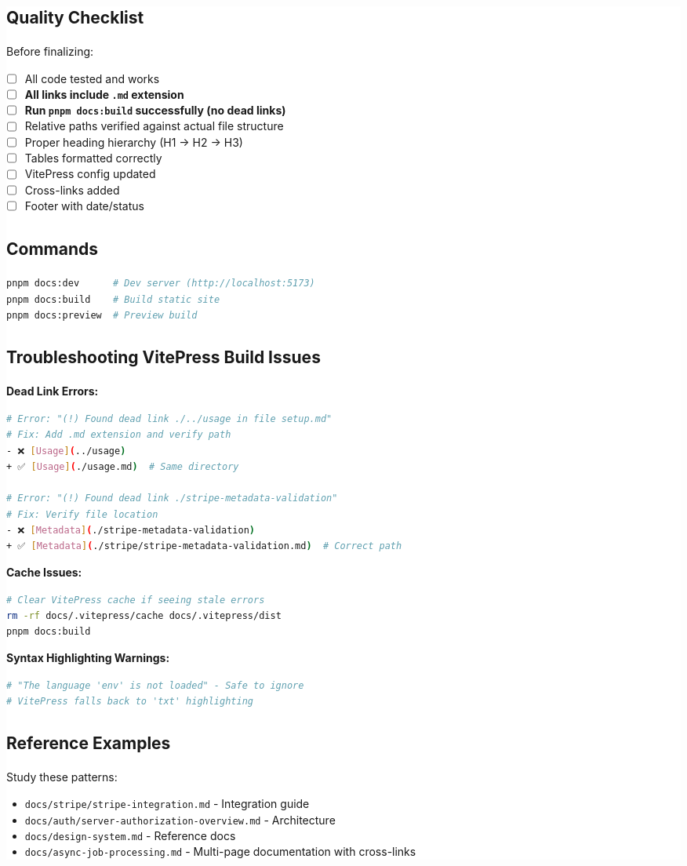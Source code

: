 ## Quality Checklist

Before finalizing:

- [ ] All code tested and works
- [ ] **All links include `.md` extension**
- [ ] **Run `pnpm docs:build` successfully (no dead links)**
- [ ] Relative paths verified against actual file structure
- [ ] Proper heading hierarchy (H1 → H2 → H3)
- [ ] Tables formatted correctly
- [ ] VitePress config updated
- [ ] Cross-links added
- [ ] Footer with date/status

## Commands

```bash
pnpm docs:dev      # Dev server (http://localhost:5173)
pnpm docs:build    # Build static site
pnpm docs:preview  # Preview build
```

## Troubleshooting VitePress Build Issues

**Dead Link Errors:**

```bash
# Error: "(!) Found dead link ./../usage in file setup.md"
# Fix: Add .md extension and verify path
- ❌ [Usage](../usage)
+ ✅ [Usage](./usage.md)  # Same directory

# Error: "(!) Found dead link ./stripe-metadata-validation"
# Fix: Verify file location
- ❌ [Metadata](./stripe-metadata-validation)
+ ✅ [Metadata](./stripe/stripe-metadata-validation.md)  # Correct path
```

**Cache Issues:**

```bash
# Clear VitePress cache if seeing stale errors
rm -rf docs/.vitepress/cache docs/.vitepress/dist
pnpm docs:build
```

**Syntax Highlighting Warnings:**

```bash
# "The language 'env' is not loaded" - Safe to ignore
# VitePress falls back to 'txt' highlighting
```

## Reference Examples

Study these patterns:

- `docs/stripe/stripe-integration.md` - Integration guide
- `docs/auth/server-authorization-overview.md` - Architecture
- `docs/design-system.md` - Reference docs
- `docs/async-job-processing.md` - Multi-page documentation with cross-links
